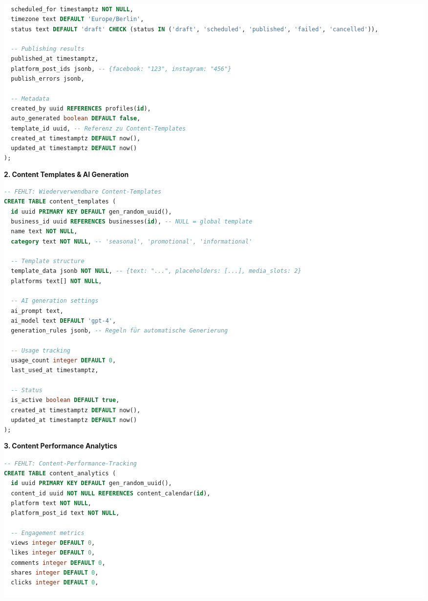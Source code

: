 ```sql
  scheduled_for timestamptz NOT NULL,
  timezone text DEFAULT 'Europe/Berlin',
  status text DEFAULT 'draft' CHECK (status IN ('draft', 'scheduled', 'published', 'failed', 'cancelled')),
  
  -- Publishing results
  published_at timestamptz,
  platform_post_ids jsonb, -- {facebook: "123", instagram: "456"}
  publish_errors jsonb,
  
  -- Metadata
  created_by uuid REFERENCES profiles(id),
  auto_generated boolean DEFAULT false,
  template_id uuid, -- Referenz zu Content-Templates
  created_at timestamptz DEFAULT now(),
  updated_at timestamptz DEFAULT now()
);
```

**2. Content Templates & AI Generation**
```sql
-- FEHLT: Wiederverwendbare Content-Templates
CREATE TABLE content_templates (
  id uuid PRIMARY KEY DEFAULT gen_random_uuid(),
  business_id uuid REFERENCES businesses(id), -- NULL = global template
  name text NOT NULL,
  category text NOT NULL, -- 'seasonal', 'promotional', 'informational'
  
  -- Template structure
  template_data jsonb NOT NULL, -- {text: "...", placeholders: [...], media_slots: 2}
  platforms text[] NOT NULL,
  
  -- AI generation settings
  ai_prompt text,
  ai_model text DEFAULT 'gpt-4',
  generation_rules jsonb, -- Regeln für automatische Generierung
  
  -- Usage tracking
  usage_count integer DEFAULT 0,
  last_used_at timestamptz,
  
  -- Status
  is_active boolean DEFAULT true,
  created_at timestamptz DEFAULT now(),
  updated_at timestamptz DEFAULT now()
);
```

**3. Content Performance Analytics**
```sql
-- FEHLT: Content-Performance-Tracking
CREATE TABLE content_analytics (
  id uuid PRIMARY KEY DEFAULT gen_random_uuid(),
  content_id uuid NOT NULL REFERENCES content_calendar(id),
  platform text NOT NULL,
  platform_post_id text NOT NULL,
  
  -- Engagement metrics
  views integer DEFAULT 0,
  likes integer DEFAULT 0,
  comments integer DEFAULT 0,
  shares integer DEFAULT 0,
  clicks integer DEFAULT 0,
  
```
